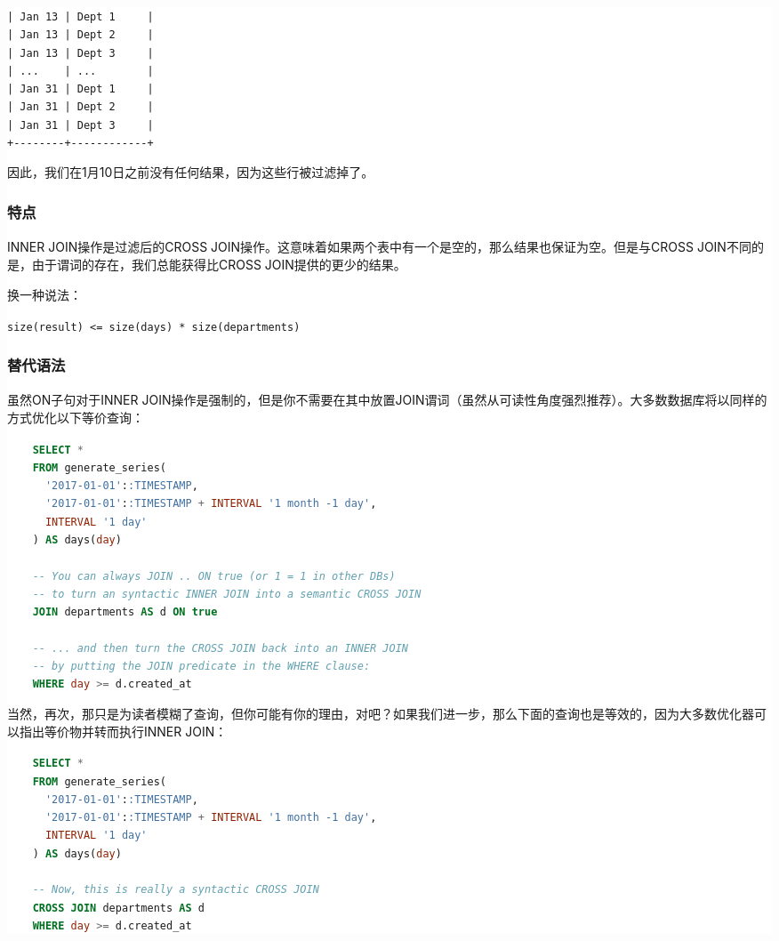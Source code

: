     | Jan 13 | Dept 1     |
    | Jan 13 | Dept 2     |
    | Jan 13 | Dept 3     |
    | ...    | ...        |
    | Jan 31 | Dept 1     |
    | Jan 31 | Dept 2     |
    | Jan 31 | Dept 3     |
    +--------+------------+

因此，我们在1月10日之前没有任何结果，因为这些行被过滤掉了。

### 特点

INNER JOIN操作是过滤后的CROSS JOIN操作。这意味着如果两个表中有一个是空的，那么结果也保证为空。但是与CROSS JOIN不同的是，由于谓词的存在，我们总能获得比CROSS JOIN提供的更少的结果。

换一种说法：

    size(result) <= size(days) * size(departments)

### 替代语法

虽然ON子句对于INNER JOIN操作是强制的，但是你不需要在其中放置JOIN谓词（虽然从可读性角度强烈推荐）。大多数数据库将以同样的方式优化以下等价查询：

```sql
    SELECT *
    FROM generate_series(
      '2017-01-01'::TIMESTAMP,
      '2017-01-01'::TIMESTAMP + INTERVAL '1 month -1 day',
      INTERVAL '1 day'
    ) AS days(day)
    
    -- You can always JOIN .. ON true (or 1 = 1 in other DBs)
    -- to turn an syntactic INNER JOIN into a semantic CROSS JOIN
    JOIN departments AS d ON true
    
    -- ... and then turn the CROSS JOIN back into an INNER JOIN
    -- by putting the JOIN predicate in the WHERE clause:
    WHERE day >= d.created_at
```

当然，再次，那只是为读者模糊了查询，但你可能有你的理由，对吧？如果我们进一步，那么下面的查询也是等效的，因为大多数优化器可以指出等价物并转而执行INNER JOIN：

```sql
    SELECT *
    FROM generate_series(
      '2017-01-01'::TIMESTAMP,
      '2017-01-01'::TIMESTAMP + INTERVAL '1 month -1 day',
      INTERVAL '1 day'
    ) AS days(day)
    
    -- Now, this is really a syntactic CROSS JOIN
    CROSS JOIN departments AS d
    WHERE day >= d.created_at
```
